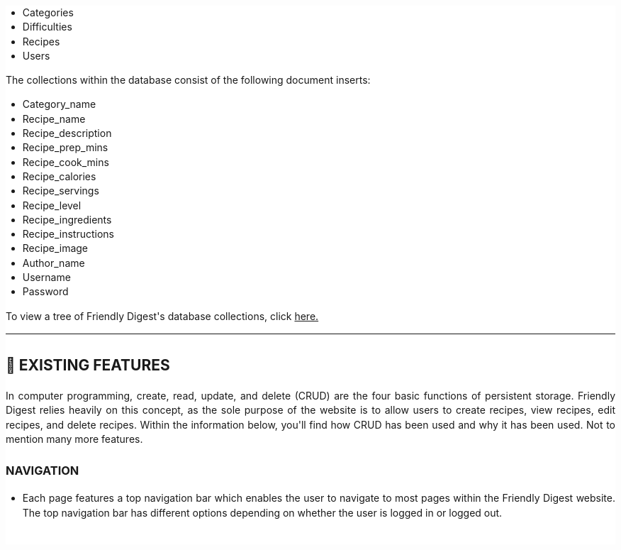 * Categories
* Difficulties
* Recipes
* Users

The collections within the database consist of the following document inserts:

* Category_name
* Recipe_name
* Recipe_description
* Recipe_prep_mins
* Recipe_cook_mins
* Recipe_calories
* Recipe_servings
* Recipe_level
* Recipe_ingredients
* Recipe_instructions
* Recipe_image
* Author_name
* Username
* Password

To view a tree of Friendly Digest's database collections, click [here.](https://res.cloudinary.com/web-slinger/image/upload/v1612366559/Milestone%203/design/mongo-collections_z2ct58.png)

---

## :page_facing_up: **EXISTING FEATURES** <a name="existing"></a>

<div align="justify">

In computer programming, create, read, update, and delete (CRUD) are the four basic functions of persistent storage. Friendly Digest 
relies heavily on this concept, as the sole purpose of the website is to allow users to create recipes, view recipes, edit recipes,
and delete recipes. Within the information below, you'll find how CRUD has been used and why it has been used. Not to mention many 
more features.

</div>

### **NAVIGATION** <a name="navigation"></a>

<div align="justify">

* Each page features a top navigation bar which enables the user to navigate to most pages within the Friendly Digest website. 
The top navigation bar has different options depending on whether the user is logged in or logged out.

</div>

<br>
